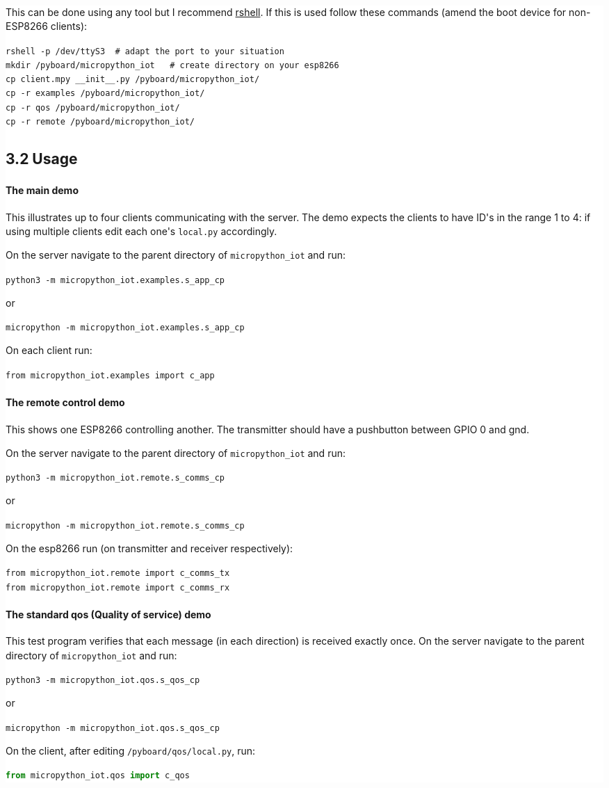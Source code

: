 This can be done using any tool but I recommend
[rshell](https://github.com/dhylands/rshell). If this is used follow these
commands (amend the boot device for non-ESP8266 clients):
```
rshell -p /dev/ttyS3  # adapt the port to your situation
mkdir /pyboard/micropython_iot   # create directory on your esp8266  
cp client.mpy __init__.py /pyboard/micropython_iot/
cp -r examples /pyboard/micropython_iot/
cp -r qos /pyboard/micropython_iot/
cp -r remote /pyboard/micropython_iot/
```

## 3.2 Usage

#### The main demo

This illustrates up to four clients communicating with the server. The demo
expects the clients to have ID's in the range 1 to 4: if using multiple clients
edit each one's `local.py` accordingly.

On the server navigate to the parent directory of `micropython_iot` and run:
```
python3 -m micropython_iot.examples.s_app_cp
```
or
```
micropython -m micropython_iot.examples.s_app_cp
```
On each client run:
```
from micropython_iot.examples import c_app
```

#### The remote control demo

This shows one ESP8266 controlling another. The transmitter should have a
pushbutton between GPIO 0 and gnd.

On the server navigate to the parent directory of `micropython_iot` and run:
```
python3 -m micropython_iot.remote.s_comms_cp
```
or
```
micropython -m micropython_iot.remote.s_comms_cp
```

On the esp8266 run (on transmitter and receiver respectively):

```
from micropython_iot.remote import c_comms_tx
from micropython_iot.remote import c_comms_rx
```

#### The standard qos (Quality of service) demo

This test program verifies that each message (in each direction) is received
exactly once. On the server navigate to the parent directory of
`micropython_iot` and run:
```
python3 -m micropython_iot.qos.s_qos_cp
```
or
```
micropython -m micropython_iot.qos.s_qos_cp
```
On the client, after editing `/pyboard/qos/local.py`, run:
```python
from micropython_iot.qos import c_qos
```
